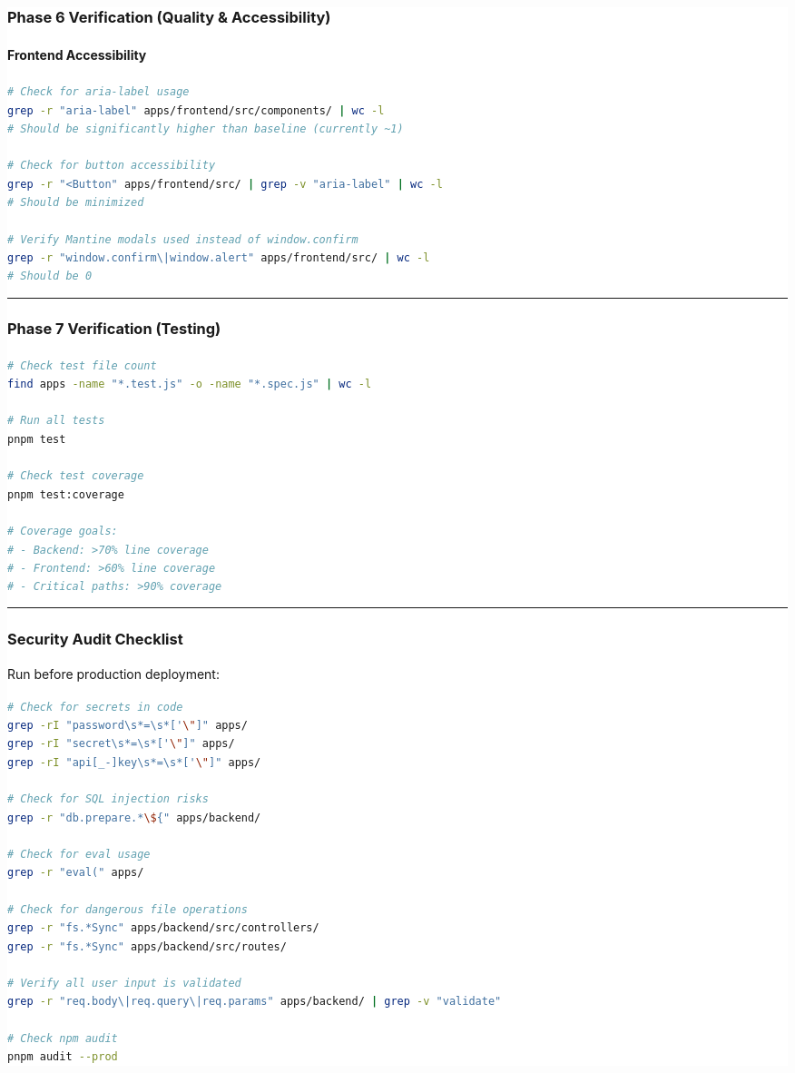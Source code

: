 
### Phase 6 Verification (Quality & Accessibility)

#### Frontend Accessibility

```bash
# Check for aria-label usage
grep -r "aria-label" apps/frontend/src/components/ | wc -l
# Should be significantly higher than baseline (currently ~1)

# Check for button accessibility
grep -r "<Button" apps/frontend/src/ | grep -v "aria-label" | wc -l
# Should be minimized

# Verify Mantine modals used instead of window.confirm
grep -r "window.confirm\|window.alert" apps/frontend/src/ | wc -l
# Should be 0
```

---

### Phase 7 Verification (Testing)

```bash
# Check test file count
find apps -name "*.test.js" -o -name "*.spec.js" | wc -l

# Run all tests
pnpm test

# Check test coverage
pnpm test:coverage

# Coverage goals:
# - Backend: >70% line coverage
# - Frontend: >60% line coverage
# - Critical paths: >90% coverage
```

---

### Security Audit Checklist

Run before production deployment:

```bash
# Check for secrets in code
grep -rI "password\s*=\s*['\"]" apps/
grep -rI "secret\s*=\s*['\"]" apps/
grep -rI "api[_-]key\s*=\s*['\"]" apps/

# Check for SQL injection risks
grep -r "db.prepare.*\${" apps/backend/

# Check for eval usage
grep -r "eval(" apps/

# Check for dangerous file operations
grep -r "fs.*Sync" apps/backend/src/controllers/
grep -r "fs.*Sync" apps/backend/src/routes/

# Verify all user input is validated
grep -r "req.body\|req.query\|req.params" apps/backend/ | grep -v "validate"

# Check npm audit
pnpm audit --prod
```